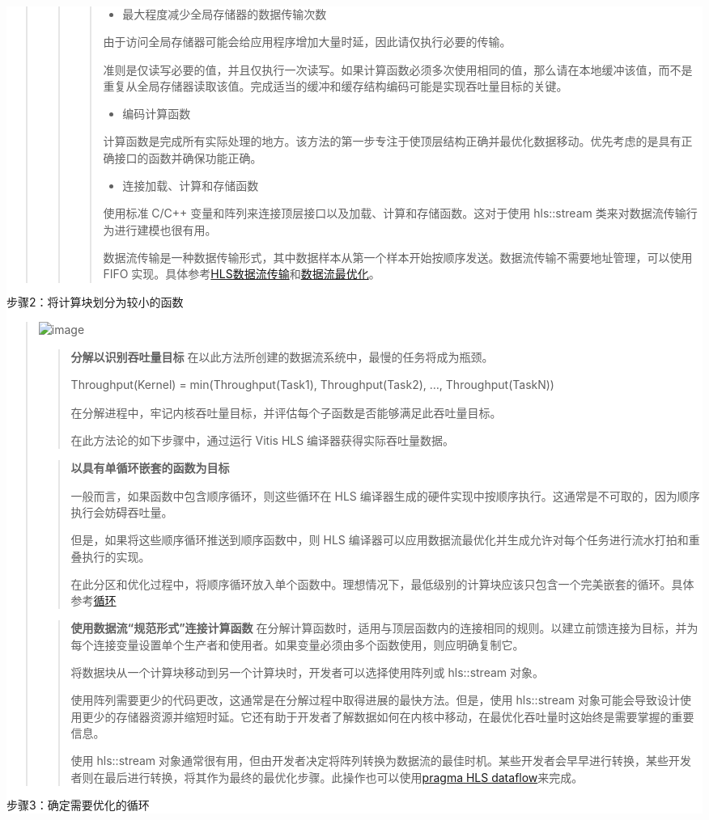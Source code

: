 >>>+ 最大程度减少全局存储器的数据传输次数
>>>
>>>由于访问全局存储器可能会给应用程序增加大量时延，因此请仅执行必要的传输。
>>>
>>>准则是仅读写必要的值，并且仅执行一次读写。如果计算函数必须多次使用相同的值，那么请在本地缓冲该值，而不是重复从全局存储器读取该值。完成适当的缓冲和缓存结构编码可能是实现吞吐量目标的关键。
>>>
>>>+ 编码计算函数
>>>
>>>计算函数是完成所有实际处理的地方。该方法的第一步专注于使顶层结构正确并最优化数据移动。优先考虑的是具有正确接口的函数并确保功能正确。
>>>
>>>+ 连接加载、计算和存储函数
>>>
>>>使用标准 C/C++ 变量和阵列来连接顶层接口以及加载、计算和存储函数。这对于使用 hls::stream 类来对数据流传输行为进行建模也很有用。
>>>
>>>数据流传输是一种数据传输形式，其中数据样本从第一个样本开始按顺序发送。数据流传输不需要地址管理，可以使用 FIFO 实现。具体参考[HLS数据流传输](https://docs.xilinx.com/r/en-US/ug1399-vitis-hls/Using-HLS-Streams)和[数据流最优化](https://docs.xilinx.com/r/2021.2-Chinese/ug1393-vitis-application-acceleration/%E6%95%B0%E6%8D%AE%E6%B5%81%E6%9C%80%E4%BC%98%E5%8C%96)。

步骤2：将计算块划分为较小的函数
>![image](https://user-images.githubusercontent.com/49140300/188276336-75ff7b87-cbbb-4ee6-8e1c-16c993fafe66.png)
>
>>**分解以识别吞吐量目标**
>>在以此方法所创建的数据流系统中，最慢的任务将成为瓶颈。
>>
>>Throughput(Kernel) = min(Throughput(Task1), Throughput(Task2), …, Throughput(TaskN))
>>
>>在分解进程中，牢记内核吞吐量目标，并评估每个子函数是否能够满足此吞吐量目标。
>>
>>在此方法论的如下步骤中，通过运行 Vitis HLS 编译器获得实际吞吐量数据。
>
>>**以具有单循环嵌套的函数为目标**
>>
>>一般而言，如果函数中包含顺序循环，则这些循环在 HLS 编译器生成的硬件实现中按顺序执行。这通常是不可取的，因为顺序执行会妨碍吞吐量。
>>
>>但是，如果将这些顺序循环推送到顺序函数中，则 HLS 编译器可以应用数据流最优化并生成允许对每个任务进行流水打拍和重叠执行的实现。
>>
>>在此分区和优化过程中，将顺序循环放入单个函数中。理想情况下，最低级别的计算块应该只包含一个完美嵌套的循环。具体参考[循环](https://docs.xilinx.com/r/2021.2-Chinese/ug1393-vitis-application-acceleration/%E5%BE%AA%E7%8E%AF)
>
>>**使用数据流“规范形式”连接计算函数**
>>在分解计算函数时，适用与顶层函数内的连接相同的规则。以建立前馈连接为目标，并为每个连接变量设置单个生产者和使用者。如果变量必须由多个函数使用，则应明确复制它。
>>
>>将数据块从一个计算块移动到另一个计算块时，开发者可以选择使用阵列或 hls::stream 对象。
>>
>>使用阵列需要更少的代码更改，这通常是在分解过程中取得进展的最快方法。但是，使用 hls::stream 对象可能会导致设计使用更少的存储器资源并缩短时延。它还有助于开发者了解数据如何在内核中移动，在最优化吞吐量时这始终是需要掌握的重要信息。
>>
>>使用 hls::stream 对象通常很有用，但由开发者决定将阵列转换为数据流的最佳时机。某些开发者会早早进行转换，某些开发者则在最后进行转换，将其作为最终的最优化步骤。此操作也可以使用[pragma HLS dataflow](https://docs.xilinx.com/r/en-US/ug1399-vitis-hls/pragma-HLS-dataflow)来完成。

步骤3：确定需要优化的循环
